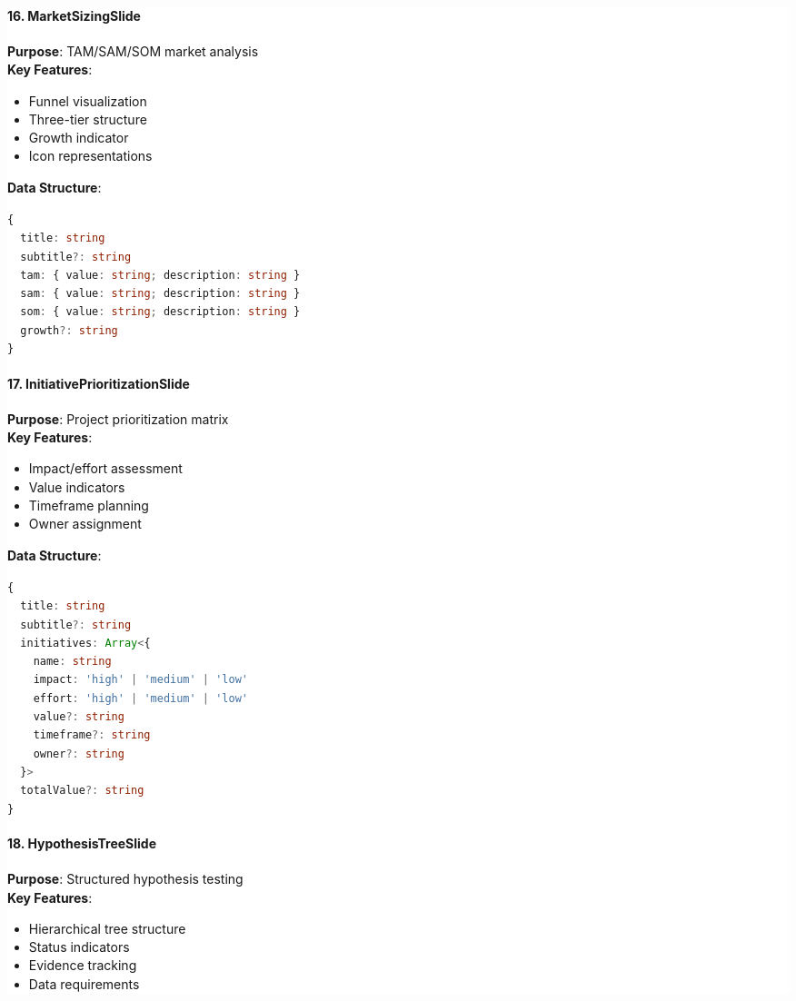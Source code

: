 #### 16. MarketSizingSlide
**Purpose**: TAM/SAM/SOM market analysis  
**Key Features**:
- Funnel visualization
- Three-tier structure
- Growth indicator
- Icon representations

**Data Structure**:
```typescript
{
  title: string
  subtitle?: string
  tam: { value: string; description: string }
  sam: { value: string; description: string }
  som: { value: string; description: string }
  growth?: string
}
```

#### 17. InitiativePrioritizationSlide
**Purpose**: Project prioritization matrix  
**Key Features**:
- Impact/effort assessment
- Value indicators
- Timeframe planning
- Owner assignment

**Data Structure**:
```typescript
{
  title: string
  subtitle?: string
  initiatives: Array<{
    name: string
    impact: 'high' | 'medium' | 'low'
    effort: 'high' | 'medium' | 'low'
    value?: string
    timeframe?: string
    owner?: string
  }>
  totalValue?: string
}
```

#### 18. HypothesisTreeSlide
**Purpose**: Structured hypothesis testing  
**Key Features**:
- Hierarchical tree structure
- Status indicators
- Evidence tracking
- Data requirements
